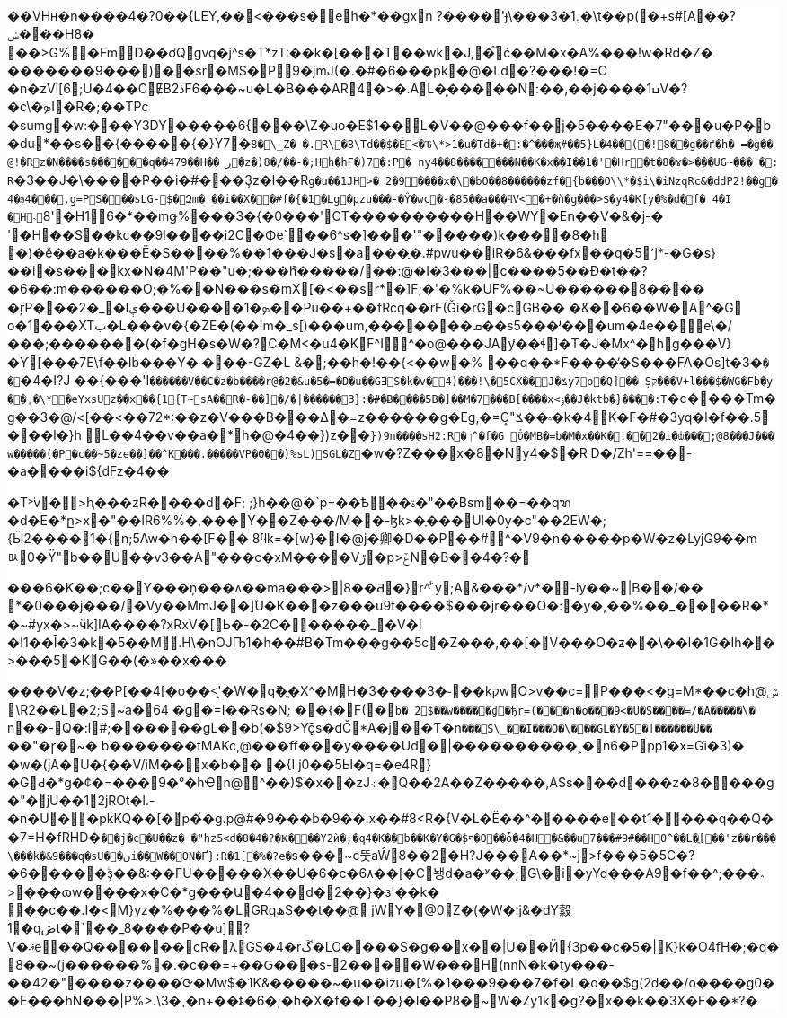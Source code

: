  ��VHʜ�n����4�?0��{LEY,��<���s�eh�\*��gxn ?����'ɟ\���܉1�3�\t��p(�+s#[A��?ݭ���H8�
��>G%�FmD��ơQgvq�j^s�T\*zT:��k�[���T��wk�J,�֟ċ��M�x�A%���!w�Rd�Z� �������9���)��sr�MS�P9�jmJ(�.�#�6���pk�@�Ld�?���!�=C � n�zVl[6;U�4��CɆB2ﺫF6���~u�L�B���AR4�>�.A\L�͙����� N:��,��j����ߎ1V�?�c\�ܤI�R�;��TPc �sumg�w:���Y3DY���� �6{���\Z�uo�E$1��L�V��@���f��j�5����E�7"���u�P�b�du\*��s��{�����{�}Y7�`8�\_Z� �.R\�8\Td��$�É<�Ԏ\*>1�u�Td�+�:�^���җ#��5}L�4��(�!8��g��ґ�h �
=�g��@!�Rz�N����s������q��479��H�� ڔ�z�)8�/��-�;Hhَ�hF �)7�:P�
ny4��8�������N��K�x��I��1�'�Hr�t�8�ɤ�>���UG~���
�:R`�3��J�\���� Ҏ��i�#���Ҙz�l��R`g�u��1JH>� 2�9����x�\�bO��8������zf�{b���O\ \*�$i\�iNzqRc&�ddP2!��g�4�ϧ4���,g=PS���sLG-$�Զm�'��i��X��#f�{�1�Lg�pzu���-�Ŷ�wc�-�85�� a���ϥV< �+�ǹ�g���>$�ֵy4�K[y�%�d�f� 4�I�H˴`8'�H1̪6�\*��mǥ%���3�{�0���'CT����������H��WY�Eո��V�&�j-�
'�H��S��kc��9l����i2C�Φe\`��6^s�]���'"�����)k��� �8�h �)�ӗ��a�k���Ё�S����%��1���Ј�s�a�� �ֲ�.#pwu��iR�6&���fx��q�5՚j\*-�G�s}��i�s���kx�N�4M'P��"u�;���ުh�����/��:@�I�3���|c����5��Đ�t��?�6��:m������O;�%��N���s�mX[�<��sr\*�]F;�'�%k�UF%��~U��֔����8����
�ŗP���2�\_�lې���U����1�ܤ��Pu��+��fRcq��  rF(Ǧi�rG�cGB�� �&��6��W�A^�G
o�1���XTب�L���v�{�ZE�(��!m�\_s[)���um,�������ܩ��s5���ʲ���um�4e��e\�/���;�������(�f�gH�s�W�?C�M<�u4�KF^I^�o@���JAy̛��ɬ]�T�J�Mx^�hg���V}�Ƴ[���7E\f��Ib���Y�
���-GZ�L &�;��h�!��{<��w�% ��q��\*F����̓�S���FA�Os]t�3�`��`�4�I?J
��{���'I`������V��C�z�b����r@�2�&u�5�=�D�u��GƎS�k�v�4)���!\�5CX��J�ݎy7o�Q]��-Ṣק���V+l���$�WG�Fb�y��ˌ�\*�eYxsUz��x��{1{T~sA��R�-��]�/�|�� ����3}:�#�Ƀ����5B�]��M�7���B[����x<ۉ��J�ktbٖ�}����:T`�c����Tm� g��3�@/<[��<��72\*:��z�V���B���Δ�=z������g�Eg,�=C͎"۾��ݎ�k�4K�F�#�3yq�l�f��.5���l� }h L��4��v��a�\*h�@�4��})z��`})9n����sH2:R�ך^�f�G ΰ�MB�=b�M�x��K�:��2�i�ȸ���;@8���J���w�����(�P�ϲ��~5�ze��]��^K���.�����VP�Ө��)%sL)SGL�Z`�w�?Z���x�8�Ny4�$�R
D�/Zh'==��-�a����i${ԁFz�4��
 
 �T˃֔v�>ԧ���zR����d�F;
;}h��@�`p=��Ҍ��ۃ�"��Bsm��=��qꦫ�d�E�\*ը>x�"��lR6%%�,���Y��Z ���/M��-ɮk>�ֶ���Ul�0y�c"��2EW �;{Ӹ2����1�{n;5Aw�h��[F�� 8ϥk=�[w}�I�@j�卿�D��P��#^�V9�n�����p�W�z�LyjG9��mㅯ0�Ÿ"b��U��v3��A"���c�xM����Vڙ�p>ݞN�B��4�?�
 
 ���6�K��;c��Y���ņ���ʌ��ma���>|8��Ƌ�}r^̾`y;A&���\*/v\*�-ly��~|B��/�� \*�0���j���/�Vy��MmJ��]۠U�К���z�� �u9t����$���jr���O�:�y�,��%��\_����R�\*�~#yх�>~ӵk]IA����?xRxV�[񧉤Ь�-�2C������\_�V�!�!1��Ī�3�k�5��M.H\�nOJҦ1�h��#B�Tm���g��5c�Z���,��[�V���O�ƶ��\��l�1G�Ih��>���5�KG��(�»��x���
 
 ����V�z;��P[��4[�o��<̭'�W�qޮ�ֳ�X^�MH�3����3�֊��kקwO>v��c=P���<�g=M\*��c�h@ݜ\R2� �L�2;S~a�64
�g�=I� �Rs�N; ��{�F(�`b�
2$��w�����ɠ�ђr=(���n�o���9<�U�S����=/�A�����\�`n��-Q�:l#;������gL��b(�$9>Yǭs�dČ\*A�j��Ƭ�n`���S\_��I���O�\���GL�Y�5�]������U��`��"�ɼ�~� b�������tMAKc,@���ff���y���� Ud�|����������˲�n6�Ppp1�x=Gֺi�3)�
�w�(jA�U�{��V/iM��x�b�� �{I j0��5Ы�q=�e4R}�GԀ�\*g�¢�=���9�°�hҼn@^��)$�x��zJ܀�Q��2A��Z�����,A$s�޳��d���z�8����g�"�jU��12jROt�l.-�n�U��pkKQ��[�p�́�g.p@#�9���b�9��.x��#8<R�{V�L�Ё��^�����e��t1� ���q��Q��7=H�fRHD�`��j�c�U��z�
�"hz5<d�8�4�?�Ҝ���Y2ѝ�;�q4�K��b��K�Y�G�$ף�O��ȱ�4�H�&��u7���#9#��H0^��L�ֳ[��'z��r�� �\���k�&9���q�sU��ںi��W��ON�Ґ}:R�1[�%�?e�`s���~c뚯aŴ8��2�H?J���A��\*~j>f���5�5C�?�6�����ۧҙ��&:��FU�����X��U�6�c�6۸��[�C뇅d�a�ʸ��;G\�i�yYd���A9�f��^;���؞>���ɷw� ��� x�C�\*g���Ա�4��d�2��}�з'��k�
��c��.I�<M}yz�%���%�LGRqھS��t��@
jWY�@0Z�(�W�:j&�dY縠1�qڞt�`��\_8��� �P��u]?V�ޣe��Q��׫����cR�λGS�4�rڱ�LO����S�g�� x��|U��Ӥ{3p��c�5�|K}k�O4fH�;�q�8��~(j������%�.�c��=+��Ԍ���s-2� ���W���H(nnN�k�ty���-��42�"����z����֫⟳�Mw$�1K&�����~�u��izu�[%�1���9���7�f�L�o��$g(2d��/o����g0��E���hN���|P%>.\3�ˎ�n+��ȶ�6�;�h�X�f��T��}�I��P8�~W�Zy1k�g?�x��k��3X�F��\*?�
 